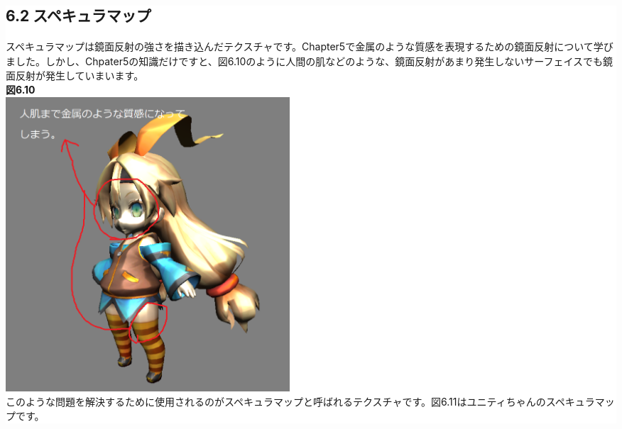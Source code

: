 
## 6.2 スペキュラマップ
スペキュラマップは鏡面反射の強さを描き込んだテクスチャです。Chapter5で金属のような質感を表現するための鏡面反射について学びました。しかし、Chpater5の知識だけですと、図6.10のように人間の肌などのような、鏡面反射があまり発生しないサーフェイスでも鏡面反射が発生していまいます。</br>
**図6.10**</br>
<img src="fig/6.10.png" width="400"></img></br>
このような問題を解決するために使用されるのがスペキュラマップと呼ばれるテクスチャです。図6.11はユニティちゃんのスペキュラマップです。</br>
